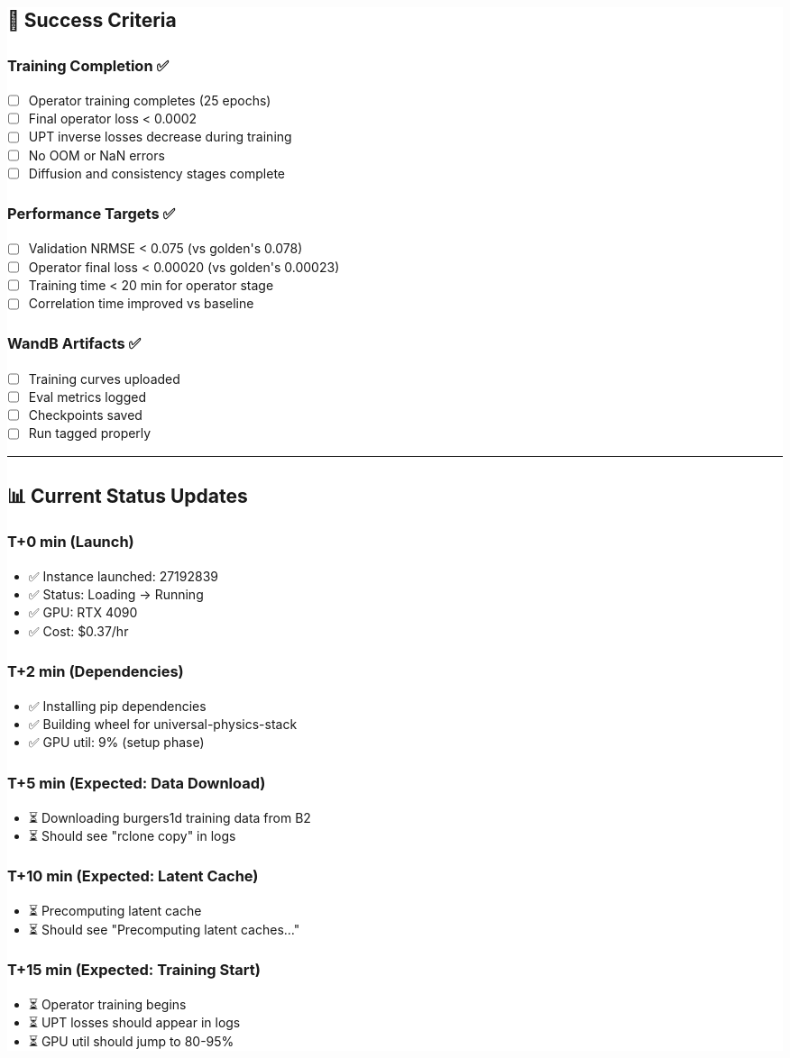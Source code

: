 
## 🎯 Success Criteria

### Training Completion ✅
- [ ] Operator training completes (25 epochs)
- [ ] Final operator loss < 0.0002
- [ ] UPT inverse losses decrease during training
- [ ] No OOM or NaN errors
- [ ] Diffusion and consistency stages complete

### Performance Targets ✅
- [ ] Validation NRMSE < 0.075 (vs golden's 0.078)
- [ ] Operator final loss < 0.00020 (vs golden's 0.00023)
- [ ] Training time < 20 min for operator stage
- [ ] Correlation time improved vs baseline

### WandB Artifacts ✅
- [ ] Training curves uploaded
- [ ] Eval metrics logged
- [ ] Checkpoints saved
- [ ] Run tagged properly

---

## 📊 Current Status Updates

### T+0 min (Launch)
- ✅ Instance launched: 27192839
- ✅ Status: Loading → Running
- ✅ GPU: RTX 4090
- ✅ Cost: $0.37/hr

### T+2 min (Dependencies)
- ✅ Installing pip dependencies
- ✅ Building wheel for universal-physics-stack
- ✅ GPU util: 9% (setup phase)

### T+5 min (Expected: Data Download)
- ⏳ Downloading burgers1d training data from B2
- ⏳ Should see "rclone copy" in logs

### T+10 min (Expected: Latent Cache)
- ⏳ Precomputing latent cache
- ⏳ Should see "Precomputing latent caches…"

### T+15 min (Expected: Training Start)
- ⏳ Operator training begins
- ⏳ UPT losses should appear in logs
- ⏳ GPU util should jump to 80-95%
